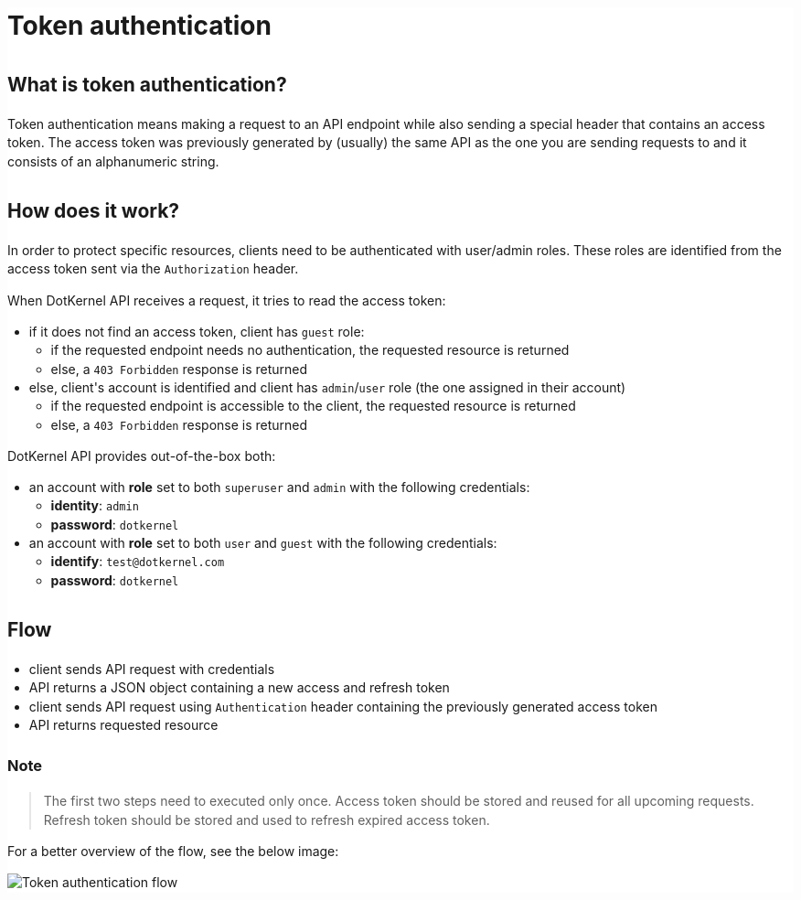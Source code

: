 # Token authentication

## What is token authentication?

Token authentication means making a request to an API endpoint while also sending a special header that contains an
access token. The access token was previously generated by (usually) the same API as the one you are sending requests to
and it consists of an alphanumeric string.

## How does it work?

In order to protect specific resources, clients need to be authenticated with user/admin roles. These roles are 
identified from the access token sent via the `Authorization` header.

When DotKernel API receives a request, it tries to read the access token:

- if it does not find an access token, client has `guest` role:
  - if the requested endpoint needs no authentication, the requested resource is returned
  - else, a `403 Forbidden` response is returned
- else, client's account is identified and client has `admin`/`user` role (the one assigned in their account)
  - if the requested endpoint is accessible to the client, the requested resource is returned
  - else, a `403 Forbidden` response is returned

DotKernel API provides out-of-the-box both:

- an account with **role** set to both `superuser` and `admin` with the following credentials:
  - **identity**: `admin`
  - **password**: `dotkernel`
- an account with **role** set to both `user` and `guest` with the following credentials:
  - **identify**: `test@dotkernel.com`
  - **password**: `dotkernel`

## Flow

- client sends API request with credentials
- API returns a JSON object containing a new access and refresh token
- client sends API request using `Authentication` header containing the previously generated access token
- API returns requested resource

### Note

> The first two steps need to executed only once.
> Access token should be stored and reused for all upcoming requests.
> Refresh token should be stored and used to refresh expired access token.

For a better overview of the flow, see the below image:

![](https://docs.dotkernel.org/img/api/token-authentication.png "Token authentication flow")
